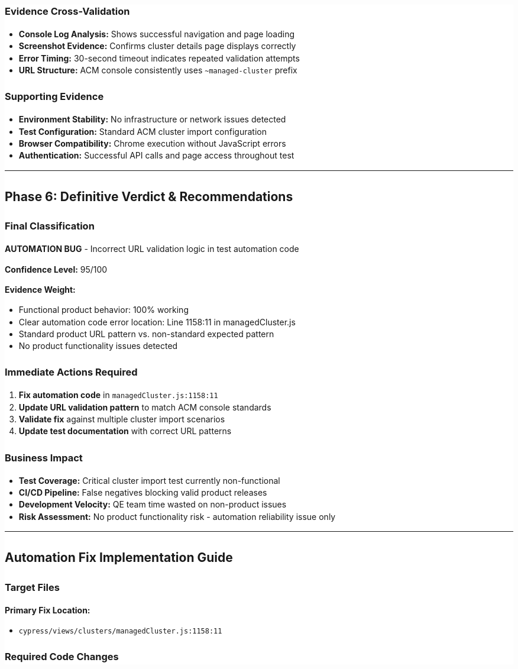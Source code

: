 ### Evidence Cross-Validation
- **Console Log Analysis:** Shows successful navigation and page loading
- **Screenshot Evidence:** Confirms cluster details page displays correctly
- **Error Timing:** 30-second timeout indicates repeated validation attempts
- **URL Structure:** ACM console consistently uses `~managed-cluster` prefix

### Supporting Evidence
- **Environment Stability:** No infrastructure or network issues detected
- **Test Configuration:** Standard ACM cluster import configuration
- **Browser Compatibility:** Chrome execution without JavaScript errors
- **Authentication:** Successful API calls and page access throughout test

---

## Phase 6: Definitive Verdict & Recommendations

### Final Classification
**AUTOMATION BUG** - Incorrect URL validation logic in test automation code

**Confidence Level:** 95/100

**Evidence Weight:**
- Functional product behavior: 100% working
- Clear automation code error location: Line 1158:11 in managedCluster.js
- Standard product URL pattern vs. non-standard expected pattern
- No product functionality issues detected

### Immediate Actions Required
1. **Fix automation code** in `managedCluster.js:1158:11`
2. **Update URL validation pattern** to match ACM console standards
3. **Validate fix** against multiple cluster import scenarios
4. **Update test documentation** with correct URL patterns

### Business Impact
- **Test Coverage:** Critical cluster import test currently non-functional
- **CI/CD Pipeline:** False negatives blocking valid product releases
- **Development Velocity:** QE team time wasted on non-product issues
- **Risk Assessment:** No product functionality risk - automation reliability issue only

---

## Automation Fix Implementation Guide

### Target Files
**Primary Fix Location:**
- `cypress/views/clusters/managedCluster.js:1158:11`

### Required Code Changes
